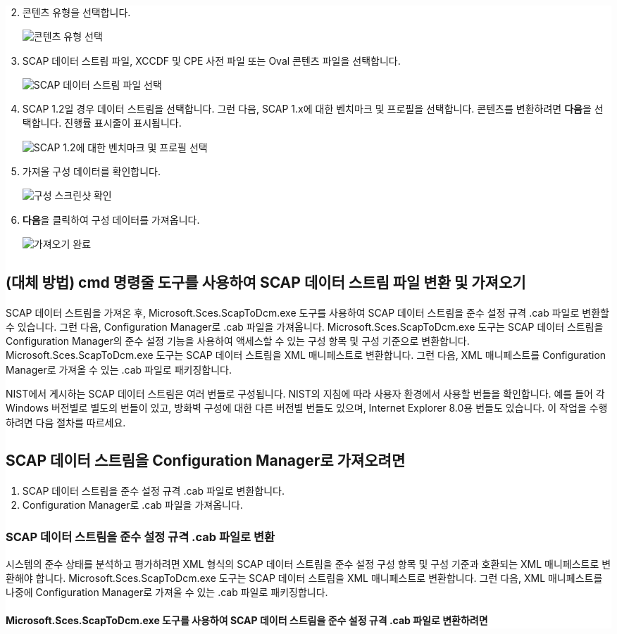 2. 콘텐츠 유형을 선택합니다.

      ![콘텐츠 유형 선택](./media/import-new-scap-content.png)

3. SCAP 데이터 스트림 파일, XCCDF 및 CPE 사전 파일 또는 Oval 콘텐츠 파일을 선택합니다.

     ![SCAP 데이터 스트림 파일 선택](./media/select-datastream-file.png)

4. SCAP 1.2일 경우 데이터 스트림을 선택합니다. 그런 다음, SCAP 1.x에 대한 벤치마크 및 프로필을 선택합니다.  콘텐츠를 변환하려면 **다음**을 선택합니다. 진행률 표시줄이 표시됩니다.

      ![SCAP 1.2에 대한 벤치마크 및 프로필 선택](./media/select-benchmark-and-profile.png)

5. 가져올 구성 데이터를 확인합니다.

      ![구성 스크린샷 확인](./media/confirm-configuration.png)

6. **다음**을 클릭하여 구성 데이터를 가져옵니다.

      ![가져오기 완료](./media/complete-import.png)

## <a name="alternate-method-convert-and-import-the-scap-data-stream-files-using-the-cmd-line-tool"></a>(대체 방법) cmd 명령줄 도구를 사용하여 SCAP 데이터 스트림 파일 변환 및 가져오기

SCAP 데이터 스트림을 가져온 후, Microsoft.Sces.ScapToDcm.exe 도구를 사용하여 SCAP 데이터 스트림을 준수 설정 규격 .cab 파일로 변환할 수 있습니다. 그런 다음, Configuration Manager로 .cab 파일을 가져옵니다. Microsoft.Sces.ScapToDcm.exe 도구는 SCAP 데이터 스트림을 Configuration Manager의 준수 설정 기능을 사용하여 액세스할 수 있는 구성 항목 및 구성 기준으로 변환합니다. Microsoft.Sces.ScapToDcm.exe 도구는 SCAP 데이터 스트림을 XML 매니페스트로 변환합니다. 그런 다음, XML 매니페스트를 Configuration Manager로 가져올 수 있는 .cab 파일로 패키징합니다.

NIST에서 게시하는 SCAP 데이터 스트림은 여러 번들로 구성됩니다. NIST의 지침에 따라 사용자 환경에서 사용할 번들을 확인합니다. 예를 들어 각 Windows 버전별로 별도의 번들이 있고, 방화벽 구성에 대한 다른 버전별 번들도 있으며, Internet Explorer 8.0용 번들도 있습니다. 이 작업을 수행하려면 다음 절차를 따르세요.





## <a name="to-import-the-scap-data-streams-into-configuration-manager"></a>SCAP 데이터 스트림을 Configuration Manager로 가져오려면

1. SCAP 데이터 스트림을 준수 설정 규격 .cab 파일로 변환합니다.
2. Configuration Manager로 .cab 파일을 가져옵니다.

### <a name="convert-the-scap-data-streams-into-compliance-settings-compliant-cab-files"></a>SCAP 데이터 스트림을 준수 설정 규격 .cab 파일로 변환

시스템의 준수 상태를 분석하고 평가하려면 XML 형식의 SCAP 데이터 스트림을 준수 설정 구성 항목 및 구성 기준과 호환되는 XML 매니페스트로 변환해야 합니다. Microsoft.Sces.ScapToDcm.exe 도구는 SCAP 데이터 스트림을 XML 매니페스트로 변환합니다. 그런 다음, XML 매니페스트를 나중에 Configuration Manager로 가져올 수 있는 .cab 파일로 패키징합니다.

#### <a name="to-convert-the-scap-data-streams-into-compliance-settings-compliant-cab-files-using-the-microsoftscesscaptodcmexe-tool"></a>**Microsoft.Sces.ScapToDcm.exe 도구를 사용하여 SCAP 데이터 스트림을 준수 설정 규격 .cab 파일로 변환하려면**
